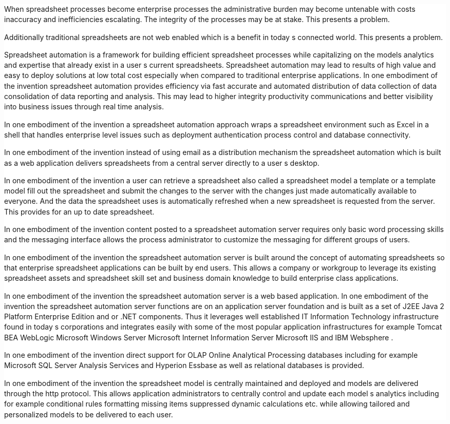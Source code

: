 When spreadsheet processes become enterprise processes the administrative burden may become untenable with costs inaccuracy and inefficiencies escalating. The integrity of the processes may be at stake. This presents a problem.

Additionally traditional spreadsheets are not web enabled which is a benefit in today s connected world. This presents a problem.

Spreadsheet automation is a framework for building efficient spreadsheet processes while capitalizing on the models analytics and expertise that already exist in a user s current spreadsheets. Spreadsheet automation may lead to results of high value and easy to deploy solutions at low total cost especially when compared to traditional enterprise applications. In one embodiment of the invention spreadsheet automation provides efficiency via fast accurate and automated distribution of data collection of data consolidation of data reporting and analysis. This may lead to higher integrity productivity communications and better visibility into business issues through real time analysis.

In one embodiment of the invention a spreadsheet automation approach wraps a spreadsheet environment such as Excel in a shell that handles enterprise level issues such as deployment authentication process control and database connectivity.

In one embodiment of the invention instead of using email as a distribution mechanism the spreadsheet automation which is built as a web application delivers spreadsheets from a central server directly to a user s desktop.

In one embodiment of the invention a user can retrieve a spreadsheet also called a spreadsheet model a template or a template model fill out the spreadsheet and submit the changes to the server with the changes just made automatically available to everyone. And the data the spreadsheet uses is automatically refreshed when a new spreadsheet is requested from the server. This provides for an up to date spreadsheet.

In one embodiment of the invention content posted to a spreadsheet automation server requires only basic word processing skills and the messaging interface allows the process administrator to customize the messaging for different groups of users.

In one embodiment of the invention the spreadsheet automation server is built around the concept of automating spreadsheets so that enterprise spreadsheet applications can be built by end users. This allows a company or workgroup to leverage its existing spreadsheet assets and spreadsheet skill set and business domain knowledge to build enterprise class applications.

In one embodiment of the invention the spreadsheet automation server is a web based application. In one embodiment of the invention the spreadsheet automation server functions are on an application server foundation and is built as a set of J2EE Java 2 Platform Enterprise Edition and or .NET components. Thus it leverages well established IT Information Technology infrastructure found in today s corporations and integrates easily with some of the most popular application infrastructures for example Tomcat BEA WebLogic Microsoft Windows Server Microsoft Internet Information Server Microsoft IIS and IBM Websphere .

In one embodiment of the invention direct support for OLAP Online Analytical Processing databases including for example Microsoft SQL Server Analysis Services and Hyperion Essbase as well as relational databases is provided.

In one embodiment of the invention the spreadsheet model is centrally maintained and deployed and models are delivered through the http protocol. This allows application administrators to centrally control and update each model s analytics including for example conditional rules formatting missing items suppressed dynamic calculations etc. while allowing tailored and personalized models to be delivered to each user.
